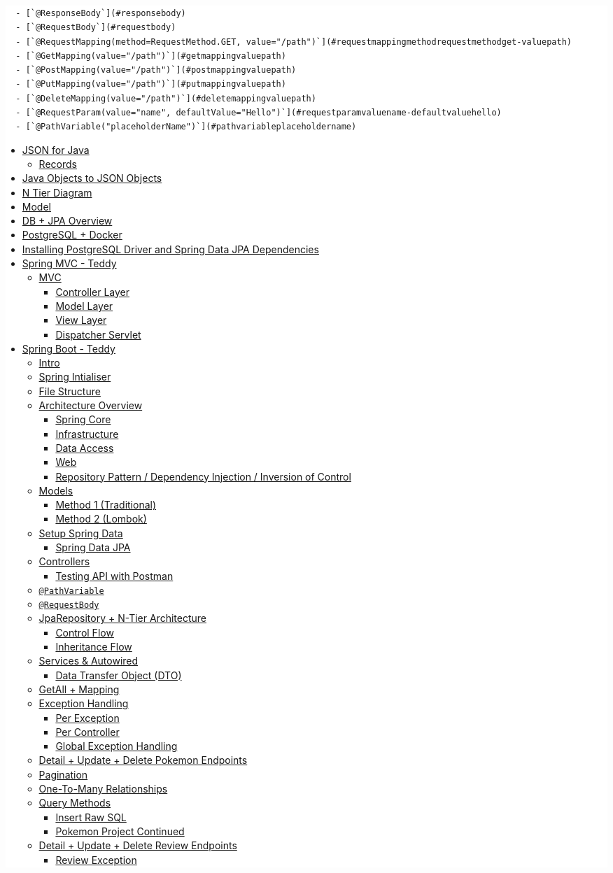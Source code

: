       - [`@ResponseBody`](#responsebody)
      - [`@RequestBody`](#requestbody)
      - [`@RequestMapping(method=RequestMethod.GET, value="/path")`](#requestmappingmethodrequestmethodget-valuepath)
      - [`@GetMapping(value="/path")`](#getmappingvaluepath)
      - [`@PostMapping(value="/path")`](#postmappingvaluepath)
      - [`@PutMapping(value="/path")`](#putmappingvaluepath)
      - [`@DeleteMapping(value="/path")`](#deletemappingvaluepath)
      - [`@RequestParam(value="name", defaultValue="Hello")`](#requestparamvaluename-defaultvaluehello)
      - [`@PathVariable("placeholderName")`](#pathvariableplaceholdername)
  - [JSON for Java](#json-for-java)
    - [Records](#records)
  - [Java Objects to JSON Objects](#java-objects-to-json-objects)
  - [N Tier Diagram](#n-tier-diagram)
  - [Model](#model)
  - [DB + JPA Overview](#db--jpa-overview)
  - [PostgreSQL + Docker](#postgresql--docker)
  - [Installing PostgreSQL Driver and Spring Data JPA Dependencies](#installing-postgresql-driver-and-spring-data-jpa-dependencies)
- [Spring MVC - Teddy](#spring-mvc---teddy)
  - [MVC](#mvc)
    - [Controller Layer](#controller-layer)
    - [Model Layer](#model-layer)
    - [View Layer](#view-layer)
    - [Dispatcher Servlet](#dispatcher-servlet)
- [Spring Boot - Teddy](#spring-boot---teddy)
  - [Intro](#intro)
  - [Spring Intialiser](#spring-intialiser)
  - [File Structure](#file-structure)
  - [Architecture Overview](#architecture-overview)
    - [Spring Core](#spring-core)
    - [Infrastructure](#infrastructure)
    - [Data Access](#data-access)
    - [Web](#web)
    - [Repository Pattern / Dependency Injection / Inversion of Control](#repository-pattern--dependency-injection--inversion-of-control)
  - [Models](#models)
    - [Method 1 (Traditional)](#method-1-traditional)
    - [Method 2 (Lombok)](#method-2-lombok)
  - [Setup Spring Data](#setup-spring-data)
    - [Spring Data JPA](#spring-data-jpa)
  - [Controllers](#controllers)
    - [Testing API with Postman](#testing-api-with-postman)
  - [`@PathVariable`](#pathvariable)
  - [`@RequestBody`](#requestbody-1)
  - [JpaRepository + N-Tier Architecture](#jparepository--n-tier-architecture)
    - [Control Flow](#control-flow)
    - [Inheritance Flow](#inheritance-flow)
  - [Services \& Autowired](#services--autowired)
    - [Data Transfer Object (DTO)](#data-transfer-object-dto)
  - [GetAll + Mapping](#getall--mapping)
  - [Exception Handling](#exception-handling)
    - [Per Exception](#per-exception)
    - [Per Controller](#per-controller)
    - [Global Exception Handling](#global-exception-handling)
  - [Detail + Update + Delete Pokemon Endpoints](#detail--update--delete-pokemon-endpoints)
  - [Pagination](#pagination)
  - [One-To-Many Relationships](#one-to-many-relationships)
  - [Query Methods](#query-methods)
    - [Insert Raw SQL](#insert-raw-sql)
    - [Pokemon Project Continued](#pokemon-project-continued)
  - [Detail + Update + Delete Review Endpoints](#detail--update--delete-review-endpoints)
    - [Review Exception](#review-exception)
